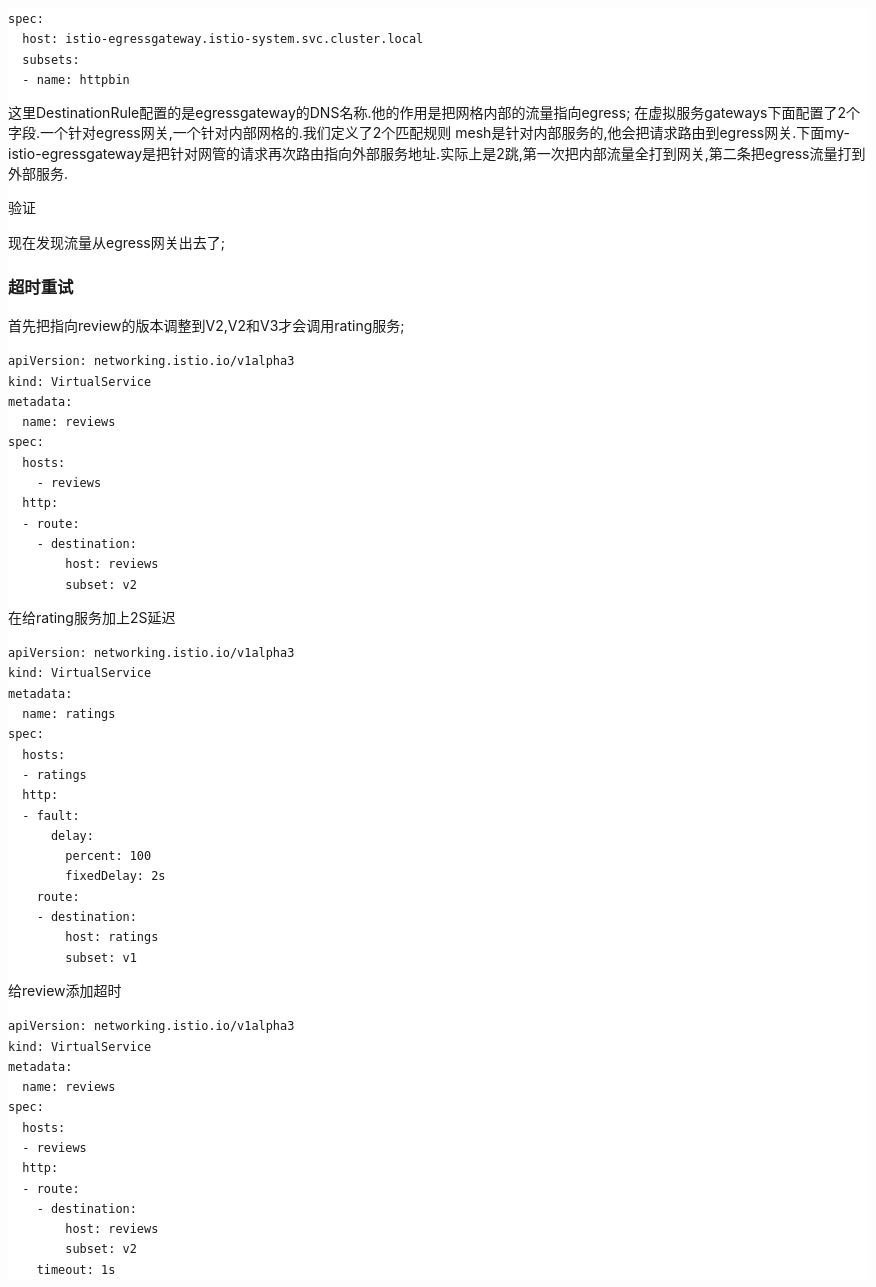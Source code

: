 	spec:
	  host: istio-egressgateway.istio-system.svc.cluster.local
	  subsets:
	  - name: httpbin

这里DestinationRule配置的是egressgateway的DNS名称.他的作用是把网格内部的流量指向egress;
在虚拟服务gateways下面配置了2个字段.一个针对egress网关,一个针对内部网格的.我们定义了2个匹配规则
mesh是针对内部服务的,他会把请求路由到egress网关.下面my-istio-egressgateway是把针对网管的请求再次路由指向外部服务地址.实际上是2跳,第一次把内部流量全打到网关,第二条把egress流量打到外部服务.


验证

现在发现流量从egress网关出去了;

### 超时重试
首先把指向review的版本调整到V2,V2和V3才会调用rating服务;

	apiVersion: networking.istio.io/v1alpha3
	kind: VirtualService
	metadata:
	  name: reviews
	spec:
	  hosts:
	    - reviews
	  http:
	  - route:
	    - destination:
	        host: reviews
	        subset: v2

在给rating服务加上2S延迟

	apiVersion: networking.istio.io/v1alpha3
	kind: VirtualService
	metadata:
	  name: ratings
	spec:
	  hosts:
	  - ratings
	  http:
	  - fault:
	      delay:
	        percent: 100
	        fixedDelay: 2s
	    route:
	    - destination:
	        host: ratings
	        subset: v1

给review添加超时

	apiVersion: networking.istio.io/v1alpha3
	kind: VirtualService
	metadata:
	  name: reviews
	spec:
	  hosts:
	  - reviews
	  http:
	  - route:
	    - destination:
	        host: reviews
	        subset: v2
	    timeout: 1s
